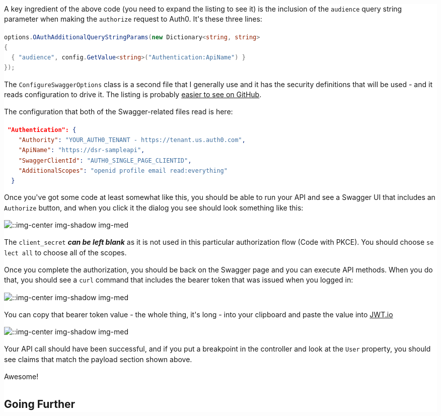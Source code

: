 A key ingredient of the above code (you need to expand the listing to see it) is the inclusion
of the `audience` query string parameter when making the `authorize` request to Auth0. It's these
three lines:

```csharp
options.OAuthAdditionalQueryStringParams(new Dictionary<string, string>
{
  { "audience", config.GetValue<string>("Authentication:ApiName") }
});
```

The `ConfigureSwaggerOptions` class is a second file that I generally use and it has the
security definitions that will be used - and it reads configuration to drive it.  The
listing is probably [easier to see on GitHub](https://github.com/dahlsailrunner/auth0-swashbuckle-api/blob/main/QuickDemo.Api/Swagger/ConfigureSwaggerOptions.cs).

The configuration that both of the Swagger-related files read is here:

```json
 "Authentication": {
    "Authority": "YOUR_AUTH0_TENANT - https://tenant.us.auth0.com",
    "ApiName": "https://dsr-sampleapi",
    "SwaggerClientId": "AUTH0_SINGLE_PAGE_CLIENTID",
    "AdditionalScopes": "openid profile email read:everything"
  }
```

Once you've got some code at least somewhat like this, you should be able to run your API and see
a Swagger UI that includes an `Authorize` button, and when you click it the dialog you see
should look something like this:

![::img-center img-shadow img-med](/images/swagger-authorize.png)

The `client_secret` ***can be left blank*** as it is not used in this particular
authorization flow (Code with PKCE).  You should choose `select all` to choose all of the
scopes.

Once you complete the authorization, you should be back on the Swagger page and you
can execute API methods. When you do that, you should see a `curl` command that includes
the bearer token that was issued when you logged in:

![::img-center img-shadow img-med](/images/execute-api.png)

You can copy that bearer token value - the whole thing, it's long - into your clipboard and
paste the value into [JWT.io](https://jwt.io)

![::img-center img-shadow img-med](/images/claims.png)

Your API call should have been successful, and if you put a breakpoint in the controller
and look at the `User` property, you should see claims that match the payload section shown
above.

Awesome!

## Going Further
